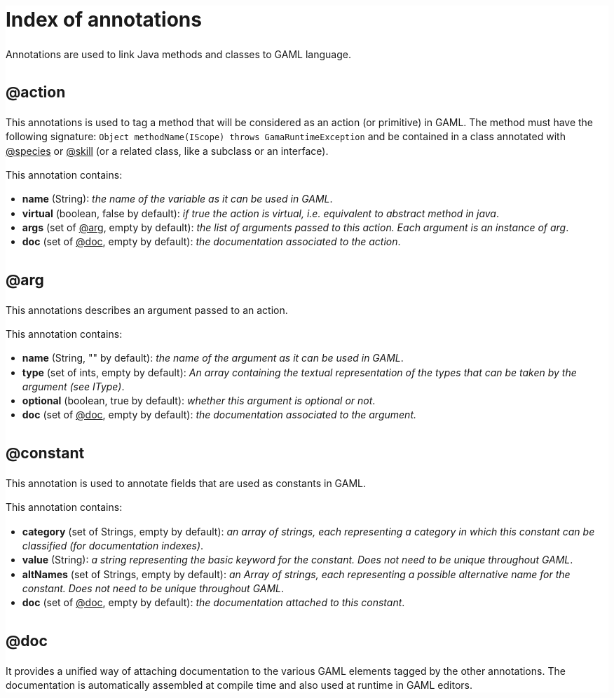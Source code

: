 # Index of annotations



Annotations are used to link Java methods and classes to GAML language.




## @action
This annotations is used to tag a method that will be considered as an action (or primitive) in GAML.
The method must have the following signature: ```
Object methodName(IScope) throws GamaRuntimeException ``` and be contained in a class annotated with [@species](#species) or [@skill](#skill) (or a related class, like a subclass or an interface).

This annotation contains:
  * **name** (String): _the name of the variable as it can be used in GAML_.
  * **virtual** (boolean, false by default): _if true the action is virtual, i.e. equivalent to abstract method in java_.
  * **args** (set of [@arg](#arg), empty by default): _the list of arguments passed to this action. Each argument is an instance of arg_.
  * **doc** (set of [@doc](#doc), empty by default): _the documentation associated to the action_.





## @arg
This annotations describes an argument passed to an action.

This annotation contains:
  * **name** (String, "" by default): _the name of the argument as it can be used in GAML_.
  * **type** (set of ints, empty by default): _An array containing the textual representation of the types that can be taken by the argument (see IType)_.
  * **optional** (boolean, true by default): _whether this argument is optional or not_.
  * **doc** (set of [@doc](#doc), empty by default): _the documentation associated to the argument._

## @constant
This annotation is used to annotate fields that are used as constants in GAML.

This annotation contains:
  * **category** (set of Strings, empty by default): _an array of strings, each representing a category in which this constant can be classified (for documentation indexes)_.
  * **value** (String): _a string representing the basic keyword for the constant. Does not need to be unique throughout GAML_.
  * **altNames** (set of Strings, empty by default): _an Array of strings, each representing a possible alternative name for the constant. Does not need to be unique throughout GAML_.
  * **doc** (set of [@doc](#doc), empty by default): _the documentation attached to this constant_.



## @doc
It provides a unified way of attaching documentation to the various GAML elements tagged by the other annotations. The documentation is automatically assembled at compile time and also used at runtime in GAML editors.
